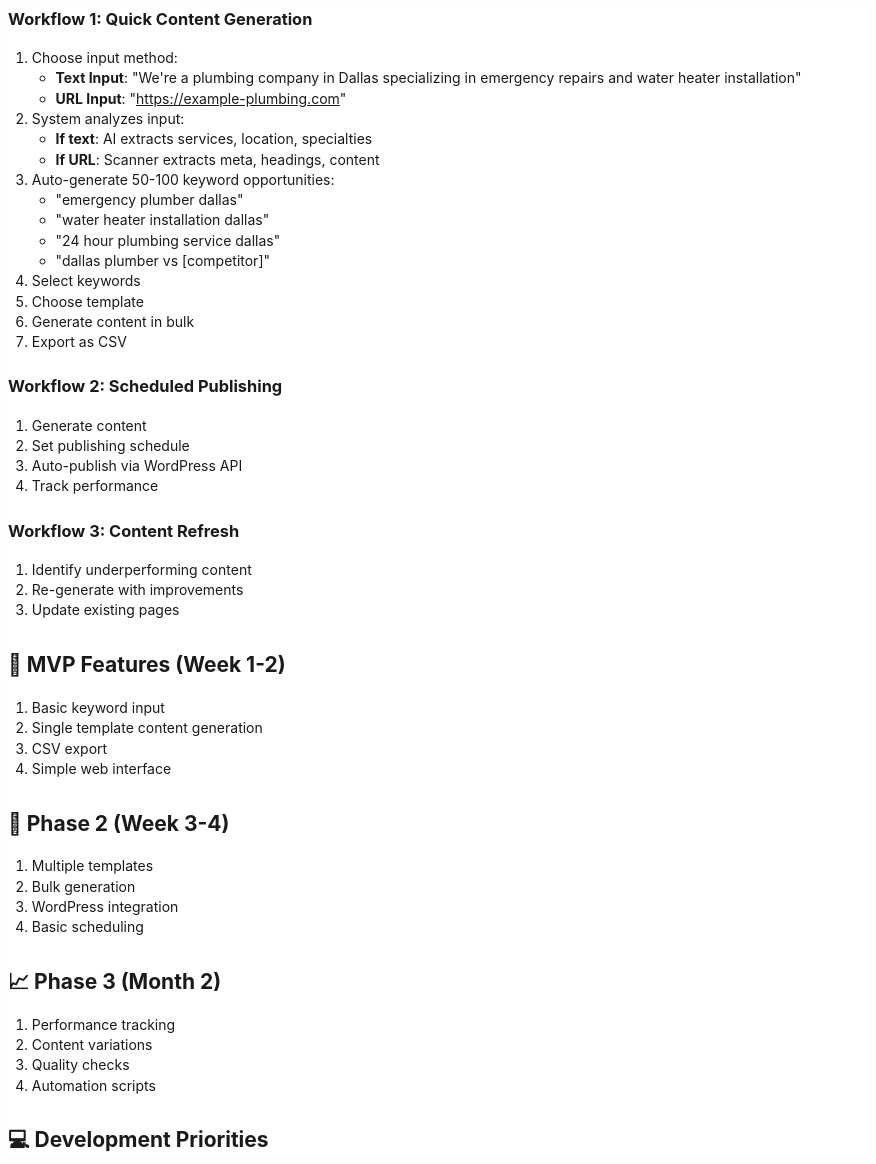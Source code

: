 ### Workflow 1: Quick Content Generation
1. Choose input method:
   - **Text Input**: "We're a plumbing company in Dallas specializing in emergency repairs and water heater installation"
   - **URL Input**: "https://example-plumbing.com"
2. System analyzes input:
   - **If text**: AI extracts services, location, specialties
   - **If URL**: Scanner extracts meta, headings, content
3. Auto-generate 50-100 keyword opportunities:
   - "emergency plumber dallas"
   - "water heater installation dallas"
   - "24 hour plumbing service dallas"
   - "dallas plumber vs [competitor]"
4. Select keywords
5. Choose template
6. Generate content in bulk
7. Export as CSV

### Workflow 2: Scheduled Publishing
1. Generate content
2. Set publishing schedule
3. Auto-publish via WordPress API
4. Track performance

### Workflow 3: Content Refresh
1. Identify underperforming content
2. Re-generate with improvements
3. Update existing pages

## 🎯 MVP Features (Week 1-2)
1. Basic keyword input
2. Single template content generation
3. CSV export
4. Simple web interface

## 🚀 Phase 2 (Week 3-4)
1. Multiple templates
2. Bulk generation
3. WordPress integration
4. Basic scheduling

## 📈 Phase 3 (Month 2)
1. Performance tracking
2. Content variations
3. Quality checks
4. Automation scripts

## 💻 Development Priorities
